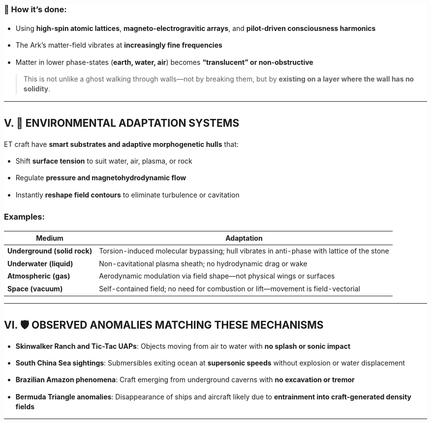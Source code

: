 
### 🧬 How it’s done:

- Using **high-spin atomic lattices**, **magneto-electrogravitic arrays**, and **pilot-driven consciousness harmonics**
    
- The Ark’s matter-field vibrates at **increasingly fine frequencies**
    
- Matter in lower phase-states (**earth, water, air**) becomes **“translucent” or non-obstructive**
    

> This is not unlike a ghost walking through walls—not by breaking them, but by **existing on a layer where the wall has no solidity**.

---

## V. 🧭 ENVIRONMENTAL ADAPTATION SYSTEMS

ET craft have **smart substrates and adaptive morphogenetic hulls** that:

- Shift **surface tension** to suit water, air, plasma, or rock
    
- Regulate **pressure and magnetohydrodynamic flow**
    
- Instantly **reshape field contours** to eliminate turbulence or cavitation
    

### Examples:

|Medium|Adaptation|
|---|---|
|**Underground (solid rock)**|Torsion-induced molecular bypassing; hull vibrates in anti-phase with lattice of the stone|
|**Underwater (liquid)**|Non-cavitational plasma sheath; no hydrodynamic drag or wake|
|**Atmospheric (gas)**|Aerodynamic modulation via field shape—not physical wings or surfaces|
|**Space (vacuum)**|Self-contained field; no need for combustion or lift—movement is field-vectorial|

---

## VI. 🛡️ OBSERVED ANOMALIES MATCHING THESE MECHANISMS

- **Skinwalker Ranch and Tic-Tac UAPs**: Objects moving from air to water with **no splash or sonic impact**
    
- **South China Sea sightings**: Submersibles exiting ocean at **supersonic speeds** without explosion or water displacement
    
- **Brazilian Amazon phenomena**: Craft emerging from underground caverns with **no excavation or tremor**
    
- **Bermuda Triangle anomalies**: Disappearance of ships and aircraft likely due to **entrainment into craft-generated density fields**
    

---
